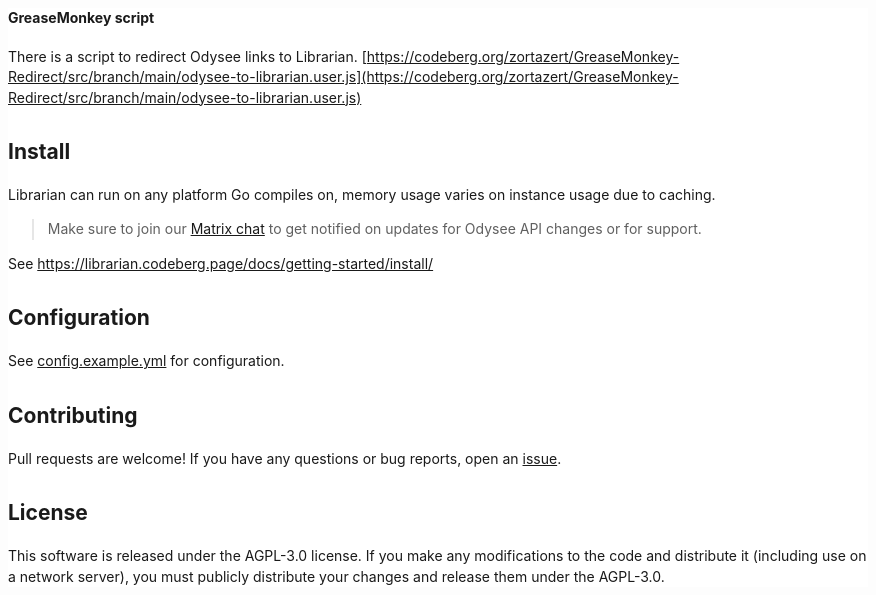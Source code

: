 #### GreaseMonkey script
There is a script to redirect Odysee links to Librarian.
[https://codeberg.org/zortazert/GreaseMonkey-Redirect/src/branch/main/odysee-to-librarian.user.js](https://codeberg.org/zortazert/GreaseMonkey-Redirect/src/branch/main/odysee-to-librarian.user.js)

## Install
Librarian can run on any platform Go compiles on, memory usage varies on instance usage due to caching.

> Make sure to join our [Matrix chat](https://matrix.to/#/#librarian:nitro.chat) to get notified on updates for Odysee API changes or for support.

See https://librarian.codeberg.page/docs/getting-started/install/

## Configuration
See [config.example.yml](./config.example.yml) for configuration.

## Contributing
Pull requests are welcome! If you have any questions or bug reports, open an [issue](https://codeberg.org/librarian/librarian/issues/new).

## License
This software is released under the AGPL-3.0 license. If you make any modifications to the code and distribute it (including use on a network server), you must publicly distribute your changes and release them under the AGPL-3.0.
